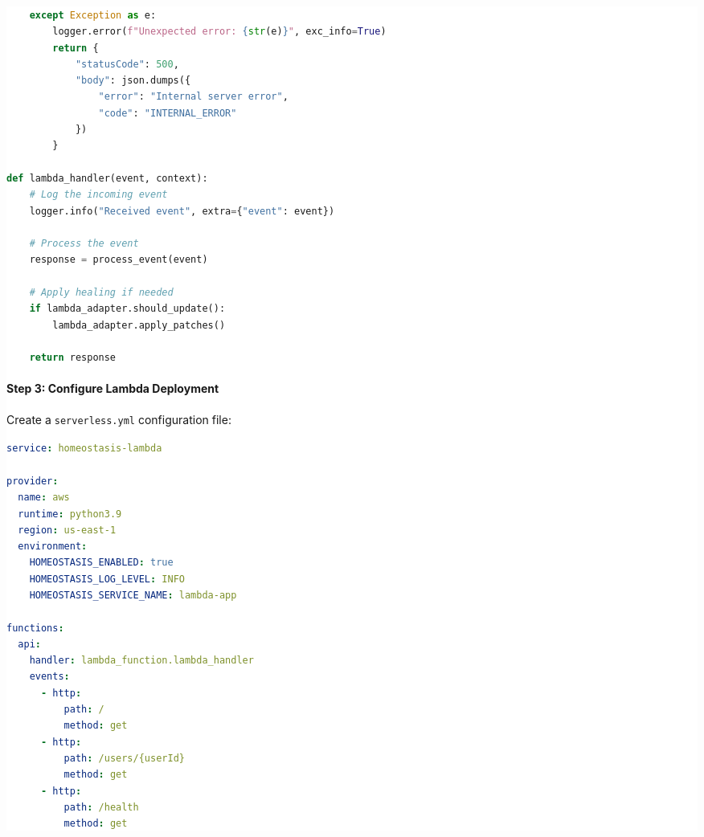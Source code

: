 ```python
    except Exception as e:
        logger.error(f"Unexpected error: {str(e)}", exc_info=True)
        return {
            "statusCode": 500,
            "body": json.dumps({
                "error": "Internal server error",
                "code": "INTERNAL_ERROR"
            })
        }

def lambda_handler(event, context):
    # Log the incoming event
    logger.info("Received event", extra={"event": event})
    
    # Process the event
    response = process_event(event)
    
    # Apply healing if needed
    if lambda_adapter.should_update():
        lambda_adapter.apply_patches()
    
    return response
```

#### Step 3: Configure Lambda Deployment

Create a `serverless.yml` configuration file:

```yaml
service: homeostasis-lambda

provider:
  name: aws
  runtime: python3.9
  region: us-east-1
  environment:
    HOMEOSTASIS_ENABLED: true
    HOMEOSTASIS_LOG_LEVEL: INFO
    HOMEOSTASIS_SERVICE_NAME: lambda-app

functions:
  api:
    handler: lambda_function.lambda_handler
    events:
      - http:
          path: /
          method: get
      - http:
          path: /users/{userId}
          method: get
      - http:
          path: /health
          method: get
```
